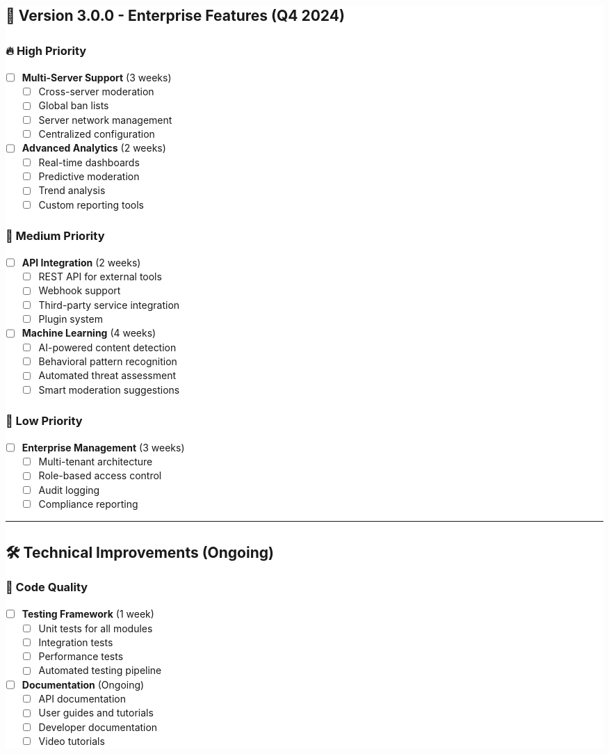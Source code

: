
## 🔮 Version 3.0.0 - Enterprise Features (Q4 2024)

### 🔥 High Priority
- [ ] **Multi-Server Support** (3 weeks)
  - [ ] Cross-server moderation
  - [ ] Global ban lists
  - [ ] Server network management
  - [ ] Centralized configuration

- [ ] **Advanced Analytics** (2 weeks)
  - [ ] Real-time dashboards
  - [ ] Predictive moderation
  - [ ] Trend analysis
  - [ ] Custom reporting tools

### 🔶 Medium Priority
- [ ] **API Integration** (2 weeks)
  - [ ] REST API for external tools
  - [ ] Webhook support
  - [ ] Third-party service integration
  - [ ] Plugin system

- [ ] **Machine Learning** (4 weeks)
  - [ ] AI-powered content detection
  - [ ] Behavioral pattern recognition
  - [ ] Automated threat assessment
  - [ ] Smart moderation suggestions

### 🔵 Low Priority
- [ ] **Enterprise Management** (3 weeks)
  - [ ] Multi-tenant architecture
  - [ ] Role-based access control
  - [ ] Audit logging
  - [ ] Compliance reporting

---

## 🛠️ Technical Improvements (Ongoing)

### 🔧 Code Quality
- [ ] **Testing Framework** (1 week)
  - [ ] Unit tests for all modules
  - [ ] Integration tests
  - [ ] Performance tests
  - [ ] Automated testing pipeline

- [ ] **Documentation** (Ongoing)
  - [ ] API documentation
  - [ ] User guides and tutorials
  - [ ] Developer documentation
  - [ ] Video tutorials

